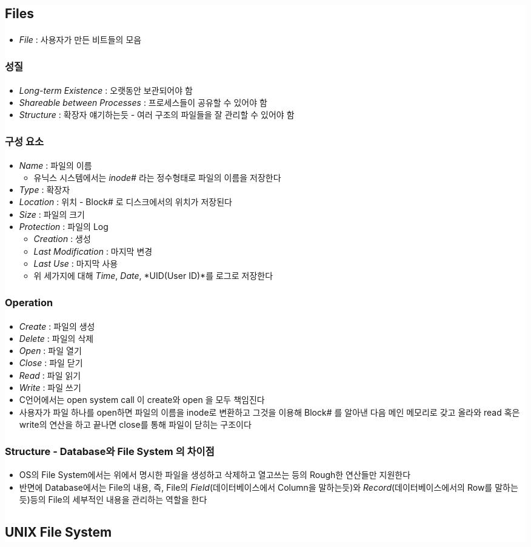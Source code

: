 ## Files

- *File* : 사용자가 만든 비트들의 모음

### 성질

- *Long-term Existence* : 오랫동안 보관되어야 함
- *Shareable between Processes* : 프로세스들이 공유할 수 있어야 함
- *Structure* : 확장자 얘기하는듯 - 여러 구조의 파일들을 잘 관리할 수 있어야 함

### 구성 요소

- *Name* : 파일의 이름
	- 유닉스 시스템에서는 *inode#* 라는 정수형태로 파일의 이름을 저장한다
- *Type* : 확장자
- *Location* : 위치 - Block# 로 디스크에서의 위치가 저장된다
- *Size* : 파일의 크기
- *Protection* : 파일의 Log
	- *Creation* : 생성
	- *Last Modification* : 마지막 변경
	- *Last Use* : 마지막 사용
	- 위 세가지에 대해 *Time*, *Date*, *UID(User ID)*를 로그로 저장한다

### Operation

- *Create* : 파일의 생성
- *Delete* : 파일의 삭제
- *Open* : 파일 열기
- *Close* : 파일 닫기
- *Read* : 파일 읽기
- *Write* : 파일 쓰기
- C언어에서는 open system call 이 create와 open 을 모두 책임진다
- 사용자가 파일 하나를 open하면 파일의 이름을 inode로 변환하고 그것을 이용해 Block# 를 알아낸 다음 메인 메모리로 갖고 올라와 read 혹은 write의 연산을 하고 끝나면 close를 통해 파일이 닫히는 구조이다

### Structure - Database와 File System 의 차이점

- OS의 File System에서는 위에서 명시한 파일을 생성하고 삭제하고 열고쓰는 등의 Rough한 연산들만 지원한다
- 반면에 Database에서는 File의 내용, 즉, File의 *Field*(데이터베이스에서 Column을 말하는듯)와 *Record*(데이터베이스에서의 Row를 말하는듯)등의 File의 세부적인 내용을 관리하는 역할을 한다

## UNIX File System
